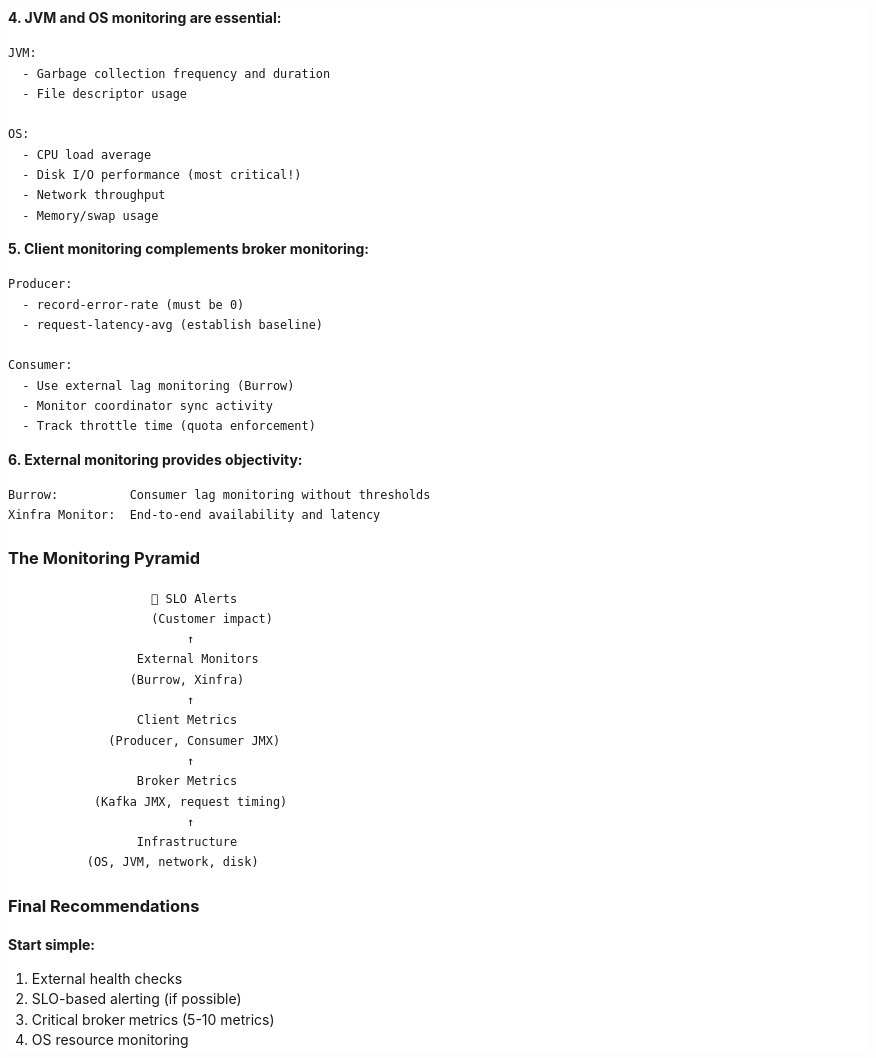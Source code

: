 **4. JVM and OS monitoring are essential:**
```
JVM:
  - Garbage collection frequency and duration
  - File descriptor usage

OS:
  - CPU load average
  - Disk I/O performance (most critical!)
  - Network throughput
  - Memory/swap usage
```

**5. Client monitoring complements broker monitoring:**
```
Producer:
  - record-error-rate (must be 0)
  - request-latency-avg (establish baseline)

Consumer:
  - Use external lag monitoring (Burrow)
  - Monitor coordinator sync activity
  - Track throttle time (quota enforcement)
```

**6. External monitoring provides objectivity:**
```
Burrow:          Consumer lag monitoring without thresholds
Xinfra Monitor:  End-to-end availability and latency
```

### The Monitoring Pyramid

```
                    🎯 SLO Alerts
                    (Customer impact)
                         ↑
                  External Monitors
                 (Burrow, Xinfra)
                         ↑
                  Client Metrics
              (Producer, Consumer JMX)
                         ↑
                  Broker Metrics
            (Kafka JMX, request timing)
                         ↑
                  Infrastructure
           (OS, JVM, network, disk)
```

### Final Recommendations

**Start simple:**
1. External health checks
2. SLO-based alerting (if possible)
3. Critical broker metrics (5-10 metrics)
4. OS resource monitoring
